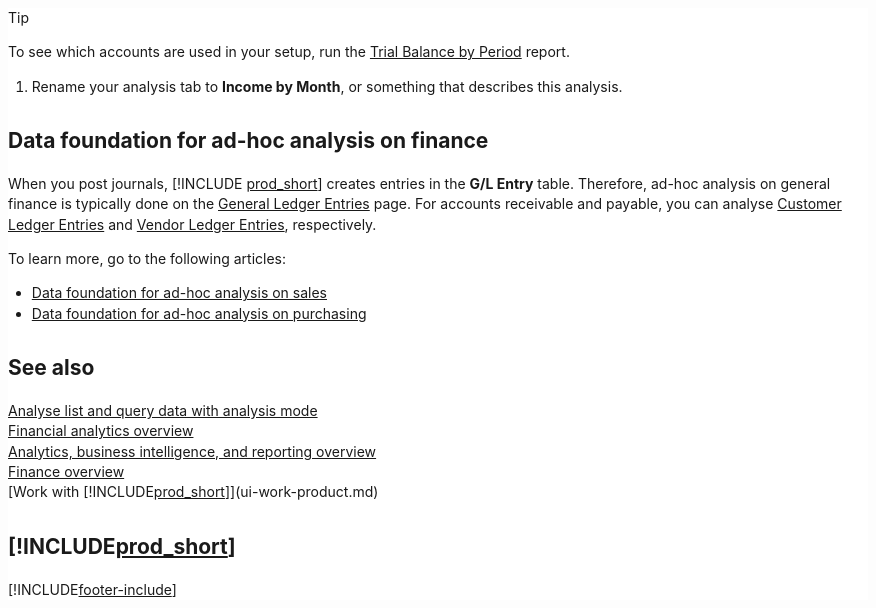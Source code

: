    > [!TIP]
   > To see which accounts are used in your setup, run the [Trial Balance by Period](https://businesscentral.dynamics.com/?report=38) report.

1. Rename your analysis tab to **Income by Month**, or something that describes this analysis.

## <a name="data-foundation-for-ad-hoc-analysis-on-finance"></a>Data foundation for ad-hoc analysis on finance

When you post journals, [!INCLUDE [prod_short](includes/prod_short.md)] creates entries in the **G/L Entry** table. Therefore, ad-hoc analysis on general finance is typically done on the [General Ledger Entries](https://businesscentral.dynamics.com/?page=20) page. For accounts receivable and payable, you can analyse [Customer Ledger Entries](https://businesscentral.dynamics.com/?page=25) and [Vendor Ledger Entries](https://businesscentral.dynamics.com/?page=29), respectively.

To learn more, go to the following articles:

- [Data foundation for ad-hoc analysis on sales](ad-hoc-analysis-sales.md#data-foundation-for-ad-hoc-analysis-on-sales)
- [Data foundation for ad-hoc analysis on purchasing](ad-hoc-analysis-purchasing.md#data-foundation-for-ad-hoc-analysis-on-purchasing)

## <a name="see-also"></a>See also

[Analyse list and query data with analysis mode](analysis-mode.md)  
[Financial analytics overview](bi.md)  
[Analytics, business intelligence, and reporting overview](reports-bi-reporting.md)  
[Finance overview](finance.md)  
[Work with [!INCLUDE[prod_short](includes/prod_short.md)]](ui-work-product.md)  

## [!INCLUDE[prod_short](includes/free_trial_md.md)]  

[!INCLUDE[footer-include](includes/footer-banner.md)]
